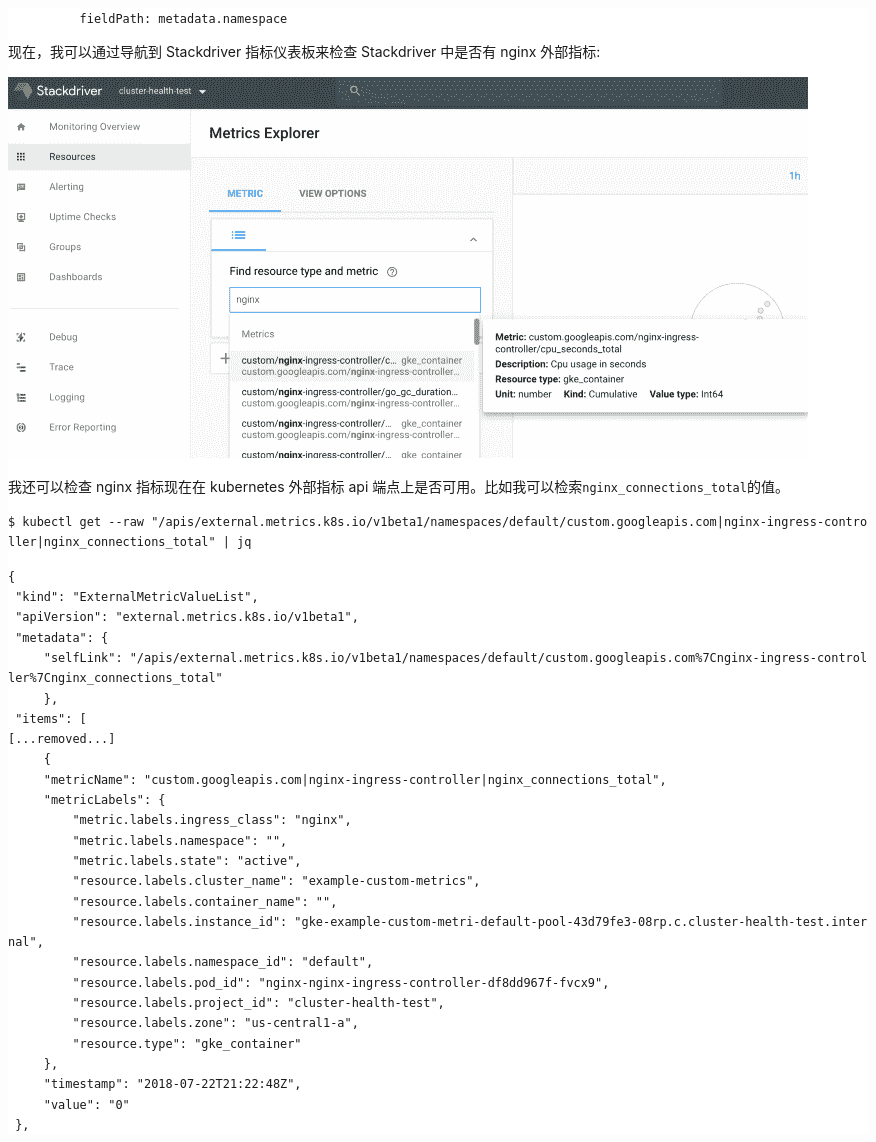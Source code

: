 ```
          fieldPath: metadata.namespace 
```

现在，我可以通过导航到 Stackdriver 指标仪表板来检查 Stackdriver 中是否有 nginx 外部指标:

![1_GQis3ESiQdZyuUi73_Qjcg](img/33f0cca3bb8b928354b39b944781bf2c.png)

我还可以检查 nginx 指标现在在 kubernetes 外部指标 api 端点上是否可用。比如我可以检索`nginx_connections_total`的值。

```
$ kubectl get --raw "/apis/external.metrics.k8s.io/v1beta1/namespaces/default/custom.googleapis.com|nginx-ingress-controller|nginx_connections_total" | jq
```

```
{
 "kind": "ExternalMetricValueList",
 "apiVersion": "external.metrics.k8s.io/v1beta1",
 "metadata": {
     "selfLink": "/apis/external.metrics.k8s.io/v1beta1/namespaces/default/custom.googleapis.com%7Cnginx-ingress-controller%7Cnginx_connections_total"
     },
 "items": [
[...removed...]
     {
     "metricName": "custom.googleapis.com|nginx-ingress-controller|nginx_connections_total",
     "metricLabels": {
         "metric.labels.ingress_class": "nginx",
         "metric.labels.namespace": "",
         "metric.labels.state": "active",
         "resource.labels.cluster_name": "example-custom-metrics",
         "resource.labels.container_name": "",
         "resource.labels.instance_id": "gke-example-custom-metri-default-pool-43d79fe3-08rp.c.cluster-health-test.internal",
         "resource.labels.namespace_id": "default",
         "resource.labels.pod_id": "nginx-nginx-ingress-controller-df8dd967f-fvcx9",
         "resource.labels.project_id": "cluster-health-test",
         "resource.labels.zone": "us-central1-a",
         "resource.type": "gke_container"
     },
     "timestamp": "2018-07-22T21:22:48Z",
     "value": "0"
 },
```
